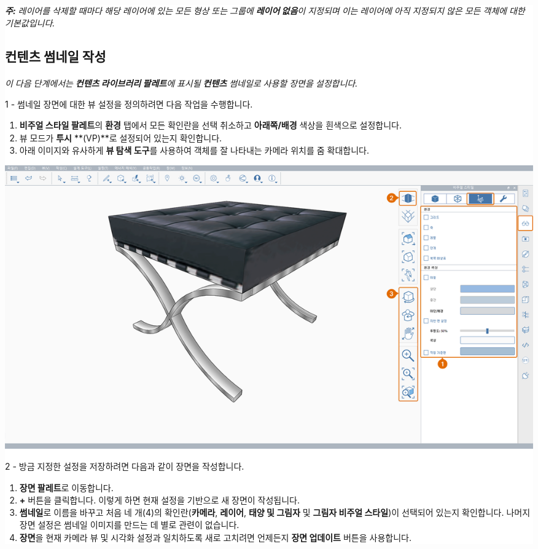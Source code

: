 _**주:**_ _레이어를 삭제할 때마다 해당 레이어에 있는 모든 형상 또는 그룹에_ _**레이어 없음**이 지정되며 이는 레이어에 아직 지정되지 않은 모든 객체에 대한 기본값입니다._

## **컨텐츠 썸네일 작성**

_이 다음 단계에서는_ _**컨텐츠 라이브러리 팔레트**에 표시될_ _**컨텐츠**_ _썸네일로 사용할 장면을 설정합니다._

1 - 썸네일 장면에 대한 뷰 설정을 정의하려면 다음 작업을 수행합니다.

1. **비주얼 스타일 팔레트**의 **환경** 탭에서 모든 확인란을 선택 취소하고 **아래쪽/배경** 색상을 흰색으로 설정합니다.
2. 뷰 모드가 **투시** **\(VP\)**로 설정되어 있는지 확인합니다.
3. 아래 이미지와 유사하게 **뷰 탐색 도구**를 사용하여 객체를 잘 나타내는 카메라 위치를 줌 확대합니다.

![](../../.gitbook/assets/4%20%2813%29.png)

2 - 방금 지정한 설정을 저장하려면 다음과 같이 장면을 작성합니다.

1. **장면 팔레트**로 이동합니다.
2. **+** 버튼을 클릭합니다. 이렇게 하면 현재 설정을 기반으로 새 장면이 작성됩니다.
3. **썸네일**로 이름을 바꾸고 처음 네 개\(4\)의 확인란(**카메라**, **레이어**, **태양 및 그림자** 및 **그림자 비주얼 스타일**)이 선택되어 있는지 확인합니다. 나머지 장면 설정은 썸네일 이미지를 만드는 데 별로 관련이 없습니다.
4. **장면**을 현재 카메라 뷰 및 시각화 설정과 일치하도록 새로 고치려면 언제든지 **장면 업데이트** 버튼을 사용합니다.
